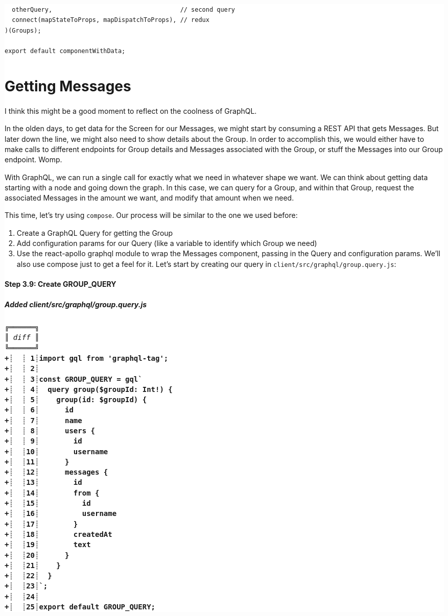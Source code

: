 ```
  otherQuery,                                   // second query
  connect(mapStateToProps, mapDispatchToProps), // redux
)(Groups);

export default componentWithData;
```

# Getting Messages
I think this might be a good moment to reflect on the coolness of GraphQL.

In the olden days, to get data for the Screen for our Messages, we might start by consuming a REST API that gets Messages. But later down the line, we might also need to show details about the Group. In order to accomplish this, we would either have to make calls to different endpoints for Group details and Messages associated with the Group, or stuff the Messages into our Group endpoint. Womp.

With GraphQL, we can run a single call for exactly what we need in whatever shape we want. We can think about getting data starting with a node and going down the graph. In this case, we can query for a Group, and within that Group, request the associated Messages in the amount we want, and modify that amount when we need.

This time, let’s try using `compose`. Our process will be similar to the one we used before:

1. Create a GraphQL Query for getting the Group
2. Add configuration params for our Query (like a variable to identify which Group we need)
3. Use the react-apollo graphql module to wrap the Messages component, passing in the Query and configuration params. We’ll also use compose just to get a feel for it.
Let’s start by creating our query in `client/src/graphql/group.query.js`:

[{]: <helper> (diffStep 3.9)

#### Step 3.9: Create GROUP_QUERY

##### Added client&#x2F;src&#x2F;graphql&#x2F;group.query.js
<pre>
<i>╔══════╗</i>
<i>║ diff ║</i>
<i>╚══════╝</i>
<b>+┊  ┊ 1┊import gql from &#x27;graphql-tag&#x27;;</b>
<b>+┊  ┊ 2┊</b>
<b>+┊  ┊ 3┊const GROUP_QUERY &#x3D; gql&#x60;</b>
<b>+┊  ┊ 4┊  query group($groupId: Int!) {</b>
<b>+┊  ┊ 5┊    group(id: $groupId) {</b>
<b>+┊  ┊ 6┊      id</b>
<b>+┊  ┊ 7┊      name</b>
<b>+┊  ┊ 8┊      users {</b>
<b>+┊  ┊ 9┊        id</b>
<b>+┊  ┊10┊        username</b>
<b>+┊  ┊11┊      }</b>
<b>+┊  ┊12┊      messages {</b>
<b>+┊  ┊13┊        id</b>
<b>+┊  ┊14┊        from {</b>
<b>+┊  ┊15┊          id</b>
<b>+┊  ┊16┊          username</b>
<b>+┊  ┊17┊        }</b>
<b>+┊  ┊18┊        createdAt</b>
<b>+┊  ┊19┊        text</b>
<b>+┊  ┊20┊      }</b>
<b>+┊  ┊21┊    }</b>
<b>+┊  ┊22┊  }</b>
<b>+┊  ┊23┊&#x60;;</b>
<b>+┊  ┊24┊</b>
<b>+┊  ┊25┊export default GROUP_QUERY;</b>
</pre>


[//]: # (head-end)
[{]: <helper> (diffStep 3.1 files="client/src/navigation.js")
[}]: #
[{]: <helper> (diffStep 3.2)
[}]: #
[{]: <helper> (diffStep 3.3 files="client/src/screens/groups.screen.js")
[}]: #
[{]: <helper> (diffStep 3.3 files="client/src/navigation.js")
[}]: #
[{]: <helper> (diffStep 3.4)
[}]: #
[{]: <helper> (diffStep 3.5)
[}]: #
[{]: <helper> (diffStep 3.6 files="client/src/navigation.js")
[}]: #
[{]: <helper> (diffStep 3.6 files="client/src/screens/groups.screen.js")
[}]: #
[{]: <helper> (diffStep 3.7)
[}]: #
[{]: <helper> (diffStep 3.8)
[}]: #
[}]: #
[{]: <helper> (diffStep "3.10")
[}]: #
[//]: # (foot-start)
[{]: <helper> (navStep)
[}]: #